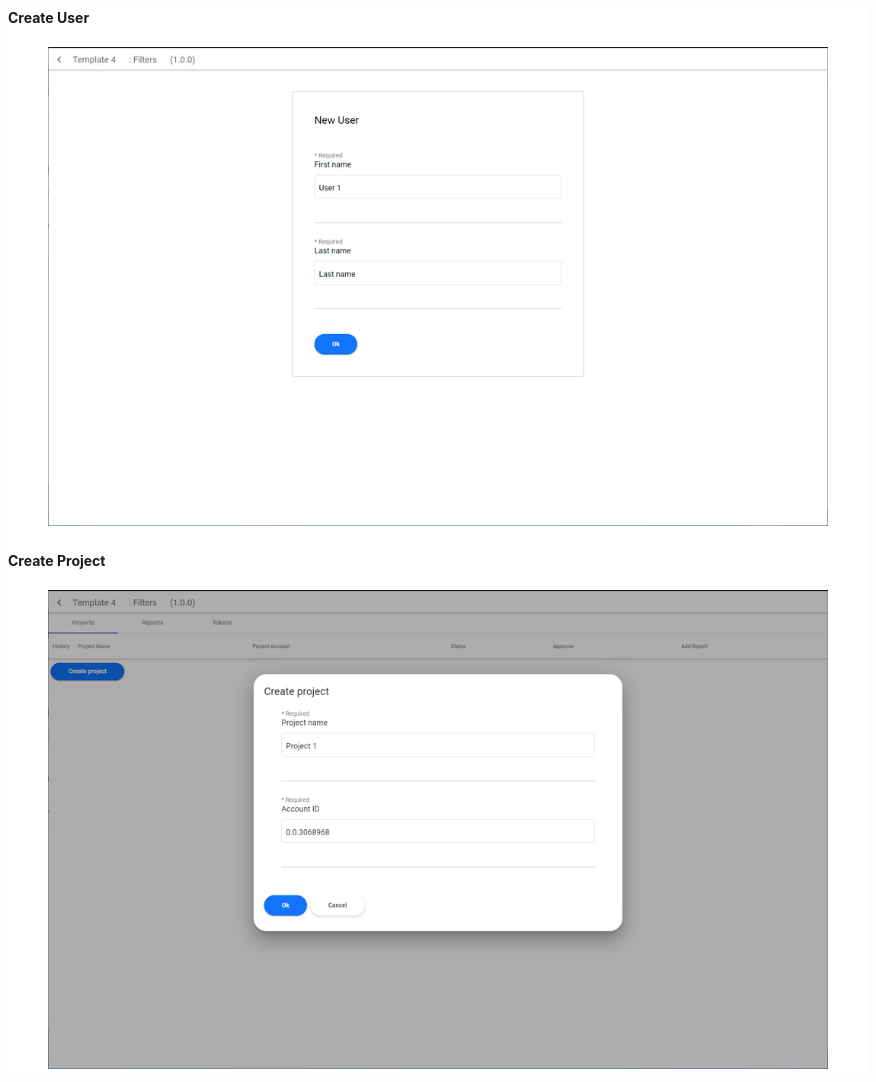 #### Create User

<figure><img src="../../../../.gitbook/assets/Template_4_demot_03.png" alt=""><figcaption></figcaption></figure>

#### Create Project

<figure><img src="../../../../.gitbook/assets/Template_4_demot_04.png" alt=""><figcaption></figcaption></figure>
